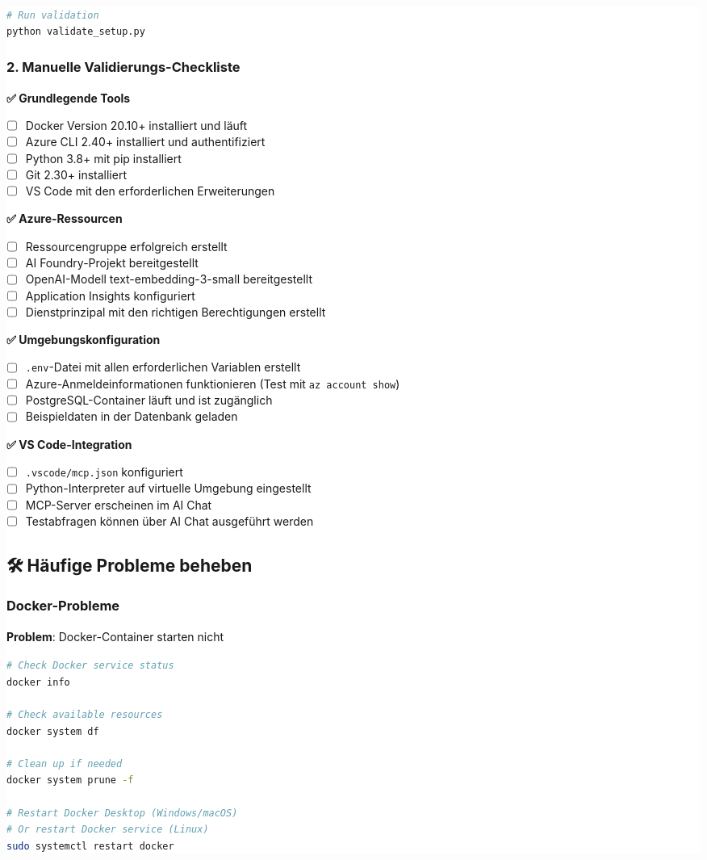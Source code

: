 ```bash
# Run validation
python validate_setup.py
```

### 2. Manuelle Validierungs-Checkliste

**✅ Grundlegende Tools**
- [ ] Docker Version 20.10+ installiert und läuft
- [ ] Azure CLI 2.40+ installiert und authentifiziert
- [ ] Python 3.8+ mit pip installiert
- [ ] Git 2.30+ installiert
- [ ] VS Code mit den erforderlichen Erweiterungen

**✅ Azure-Ressourcen**
- [ ] Ressourcengruppe erfolgreich erstellt
- [ ] AI Foundry-Projekt bereitgestellt
- [ ] OpenAI-Modell text-embedding-3-small bereitgestellt
- [ ] Application Insights konfiguriert
- [ ] Dienstprinzipal mit den richtigen Berechtigungen erstellt

**✅ Umgebungskonfiguration**
- [ ] `.env`-Datei mit allen erforderlichen Variablen erstellt
- [ ] Azure-Anmeldeinformationen funktionieren (Test mit `az account show`)
- [ ] PostgreSQL-Container läuft und ist zugänglich
- [ ] Beispieldaten in der Datenbank geladen

**✅ VS Code-Integration**
- [ ] `.vscode/mcp.json` konfiguriert
- [ ] Python-Interpreter auf virtuelle Umgebung eingestellt
- [ ] MCP-Server erscheinen im AI Chat
- [ ] Testabfragen können über AI Chat ausgeführt werden

## 🛠️ Häufige Probleme beheben

### Docker-Probleme

**Problem**: Docker-Container starten nicht
```bash
# Check Docker service status
docker info

# Check available resources
docker system df

# Clean up if needed
docker system prune -f

# Restart Docker Desktop (Windows/macOS)
# Or restart Docker service (Linux)
sudo systemctl restart docker
```
